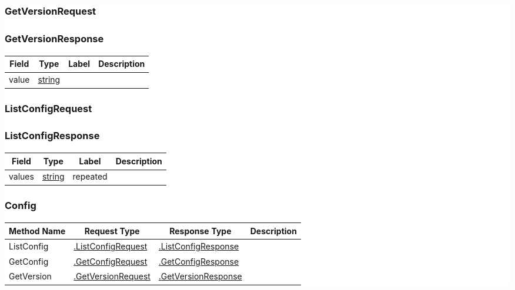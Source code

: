 




<a name="-GetVersionRequest"></a>

### GetVersionRequest







<a name="-GetVersionResponse"></a>

### GetVersionResponse



| Field | Type | Label | Description |
| ----- | ---- | ----- | ----------- |
| value | [string](#string) |  |  |






<a name="-ListConfigRequest"></a>

### ListConfigRequest







<a name="-ListConfigResponse"></a>

### ListConfigResponse



| Field | Type | Label | Description |
| ----- | ---- | ----- | ----------- |
| values | [string](#string) | repeated |  |





 

 

 


<a name="-Config"></a>

### Config


| Method Name | Request Type | Response Type | Description |
| ----------- | ------------ | ------------- | ------------|
| ListConfig | [.ListConfigRequest](#ListConfigRequest) | [.ListConfigResponse](#ListConfigResponse) |  |
| GetConfig | [.GetConfigRequest](#GetConfigRequest) | [.GetConfigResponse](#GetConfigResponse) |  |
| GetVersion | [.GetVersionRequest](#GetVersionRequest) | [.GetVersionResponse](#GetVersionResponse) |  |
